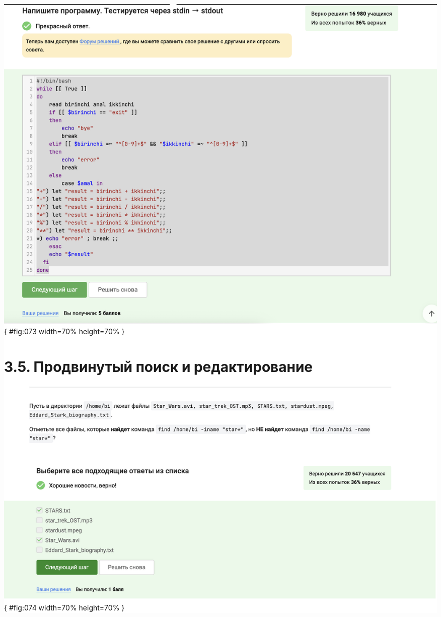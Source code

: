 ![Задание 6](image/073.jpg){ #fig:073 width=70% height=70% }

# 3.5. Продвинутый поиск и редактирование

![Задание 1](image/074.jpg){ #fig:074 width=70% height=70% }
